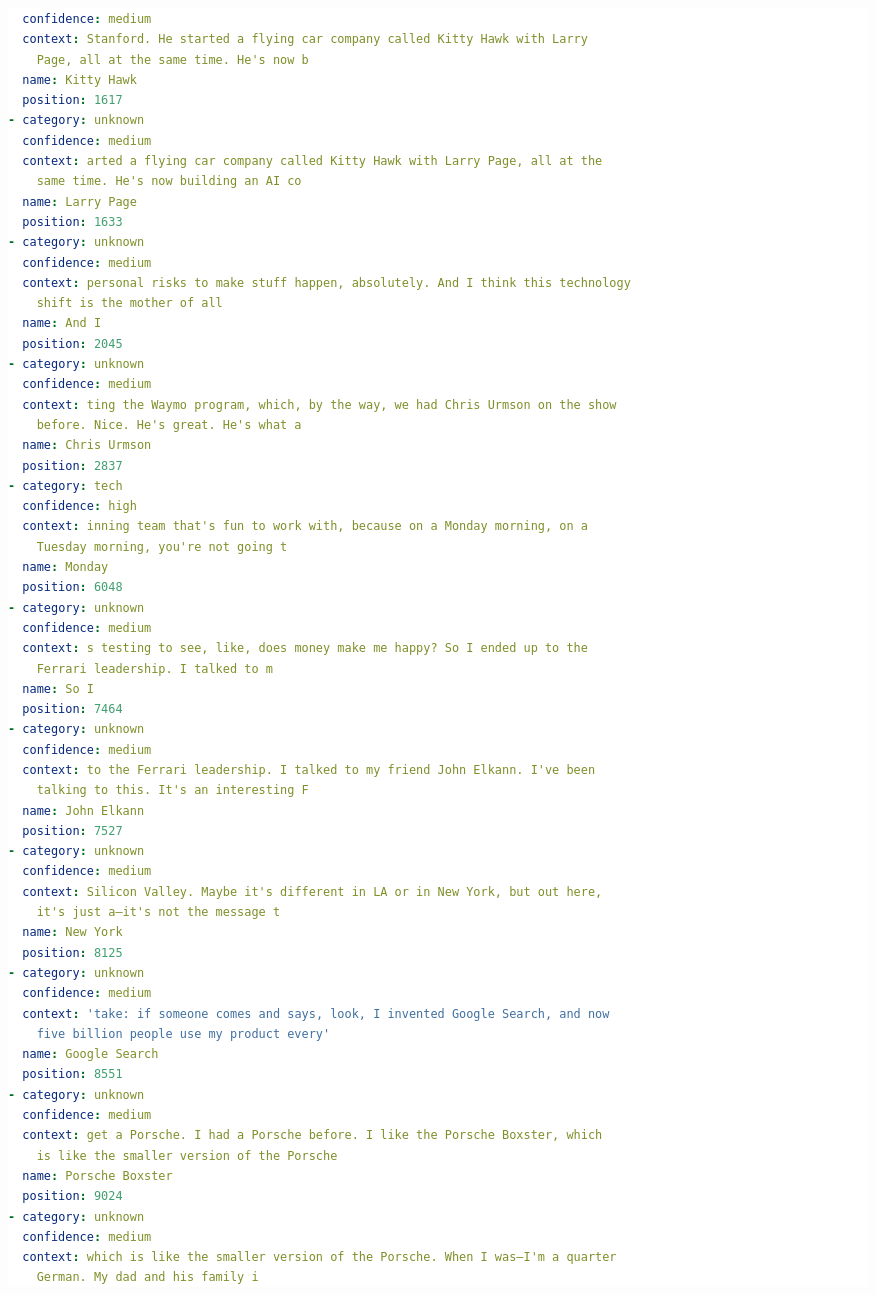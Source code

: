 ```yaml
  confidence: medium
  context: Stanford. He started a flying car company called Kitty Hawk with Larry
    Page, all at the same time. He's now b
  name: Kitty Hawk
  position: 1617
- category: unknown
  confidence: medium
  context: arted a flying car company called Kitty Hawk with Larry Page, all at the
    same time. He's now building an AI co
  name: Larry Page
  position: 1633
- category: unknown
  confidence: medium
  context: personal risks to make stuff happen, absolutely. And I think this technology
    shift is the mother of all
  name: And I
  position: 2045
- category: unknown
  confidence: medium
  context: ting the Waymo program, which, by the way, we had Chris Urmson on the show
    before. Nice. He's great. He's what a
  name: Chris Urmson
  position: 2837
- category: tech
  confidence: high
  context: inning team that's fun to work with, because on a Monday morning, on a
    Tuesday morning, you're not going t
  name: Monday
  position: 6048
- category: unknown
  confidence: medium
  context: s testing to see, like, does money make me happy? So I ended up to the
    Ferrari leadership. I talked to m
  name: So I
  position: 7464
- category: unknown
  confidence: medium
  context: to the Ferrari leadership. I talked to my friend John Elkann. I've been
    talking to this. It's an interesting F
  name: John Elkann
  position: 7527
- category: unknown
  confidence: medium
  context: Silicon Valley. Maybe it's different in LA or in New York, but out here,
    it's just a—it's not the message t
  name: New York
  position: 8125
- category: unknown
  confidence: medium
  context: 'take: if someone comes and says, look, I invented Google Search, and now
    five billion people use my product every'
  name: Google Search
  position: 8551
- category: unknown
  confidence: medium
  context: get a Porsche. I had a Porsche before. I like the Porsche Boxster, which
    is like the smaller version of the Porsche
  name: Porsche Boxster
  position: 9024
- category: unknown
  confidence: medium
  context: which is like the smaller version of the Porsche. When I was—I'm a quarter
    German. My dad and his family i
```